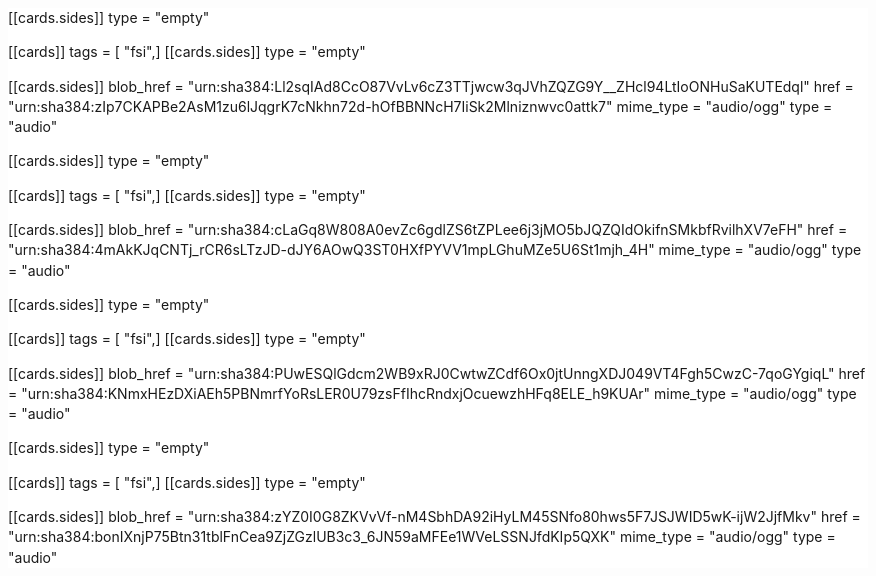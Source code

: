 [[cards.sides]]
type = "empty"


[[cards]]
tags = [ "fsi",]
[[cards.sides]]
type = "empty"

[[cards.sides]]
blob_href = "urn:sha384:Ll2sqIAd8CcO87VvLv6cZ3TTjwcw3qJVhZQZG9Y__ZHcl94LtIoONHuSaKUTEdql"
href = "urn:sha384:zIp7CKAPBe2AsM1zu6lJqgrK7cNkhn72d-hOfBBNNcH7IiSk2Mlniznwvc0attk7"
mime_type = "audio/ogg"
type = "audio"

[[cards.sides]]
type = "empty"


[[cards]]
tags = [ "fsi",]
[[cards.sides]]
type = "empty"

[[cards.sides]]
blob_href = "urn:sha384:cLaGq8W808A0evZc6gdlZS6tZPLee6j3jMO5bJQZQIdOkifnSMkbfRvilhXV7eFH"
href = "urn:sha384:4mAkKJqCNTj_rCR6sLTzJD-dJY6AOwQ3ST0HXfPYVV1mpLGhuMZe5U6St1mjh_4H"
mime_type = "audio/ogg"
type = "audio"

[[cards.sides]]
type = "empty"


[[cards]]
tags = [ "fsi",]
[[cards.sides]]
type = "empty"

[[cards.sides]]
blob_href = "urn:sha384:PUwESQlGdcm2WB9xRJ0CwtwZCdf6Ox0jtUnngXDJ049VT4Fgh5CwzC-7qoGYgiqL"
href = "urn:sha384:KNmxHEzDXiAEh5PBNmrfYoRsLER0U79zsFfIhcRndxjOcuewzhHFq8ELE_h9KUAr"
mime_type = "audio/ogg"
type = "audio"

[[cards.sides]]
type = "empty"


[[cards]]
tags = [ "fsi",]
[[cards.sides]]
type = "empty"

[[cards.sides]]
blob_href = "urn:sha384:zYZ0I0G8ZKVvVf-nM4SbhDA92iHyLM45SNfo80hws5F7JSJWID5wK-ijW2JjfMkv"
href = "urn:sha384:bonIXnjP75Btn31tblFnCea9ZjZGzlUB3c3_6JN59aMFEe1WVeLSSNJfdKIp5QXK"
mime_type = "audio/ogg"
type = "audio"
